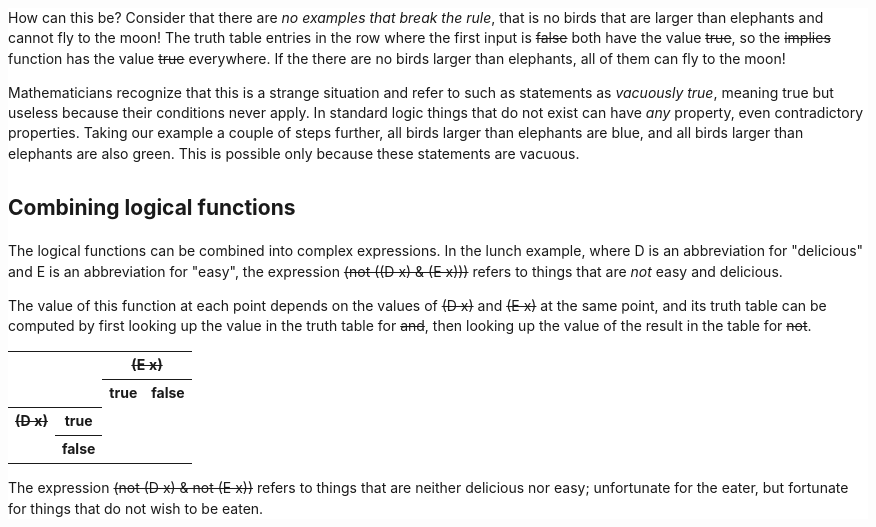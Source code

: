 How can this be?  Consider that there are <i>no examples that break
the rule</i>, that is no birds that are larger than elephants and
cannot fly to the moon!  The truth table entries in the row where the
first input is <s>false</s> both have the value
<s>true</s>, so the <s>implies</s> function has the value
<s>true</s> everywhere.  If the there are no birds larger than
elephants, all of them can fly to the moon!

Mathematicians recognize that this is a strange situation and refer to
such as statements as <i>vacuously true</i>, meaning true but useless
because their conditions never apply.  In standard logic things that
do not exist can have <i>any</i> property, even contradictory
properties.  Taking our example a couple of steps further, all birds
larger than elephants are blue, and all birds larger than elephants
are also green.  This is possible only because these statements are
vacuous.

## Combining logical functions

The logical functions can be combined into complex expressions.  In
the lunch example, where D is an abbreviation for "delicious" and E is
an abbreviation for "easy", the expression
<s>(not ((D x) & (E x)))</s> refers to things that are
<i>not</i> easy and delicious.

<canvas id=DnandE width=210 height=210>

The value of this function at each point depends on the values of
<s>(D x)</s> and <s>(E x)</s> at the same point, and its
truth table can be computed by first looking up the value in the truth
table for <s>and</s>, then looking up the value of the result in
the table for <s>not</s>.

<table class=binaryTruthTable id=nandTable>
 <tr>
  <th colspan=2 rowspan=2>
  <th colspan=2 style="text-align: center"><s>(E x)</s>
 <tr>
  <th y=true>true
  <th y=false>false
 <tr>
  <th rowspan=2><s>(D x)</s>
  <th x=true>true
  <td x=true y=true class=falsy>
  <td x=true y=false class=truthy>
 <tr>
  <th x=false>false
  <td x=false y=true class=truthy>
  <td x=false y=false class=truthy>
</table>

The expression <s>(not (D x) & not (E x))</s> refers to things
that are neither delicious nor easy; unfortunate for the eater, but
fortunate for things that do not wish to be eaten.
